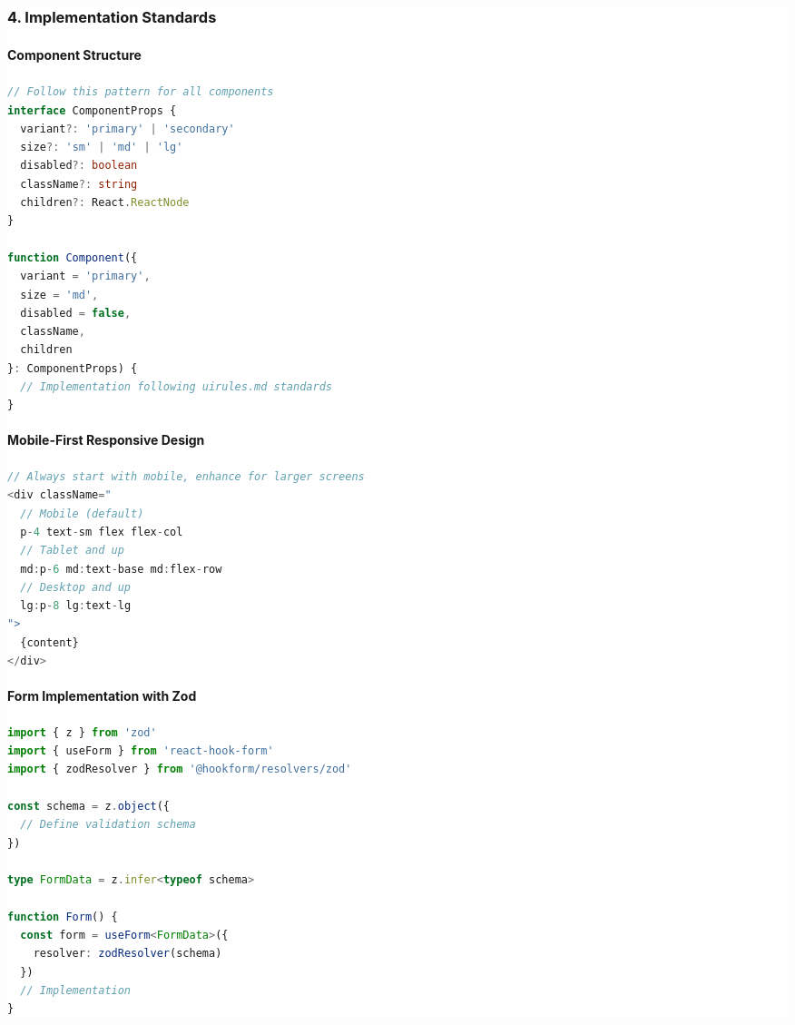 ### 4. Implementation Standards

#### Component Structure
```typescript
// Follow this pattern for all components
interface ComponentProps {
  variant?: 'primary' | 'secondary'
  size?: 'sm' | 'md' | 'lg'
  disabled?: boolean
  className?: string
  children?: React.ReactNode
}

function Component({
  variant = 'primary',
  size = 'md',
  disabled = false,
  className,
  children
}: ComponentProps) {
  // Implementation following uirules.md standards
}
```

#### Mobile-First Responsive Design
```typescript
// Always start with mobile, enhance for larger screens
<div className="
  // Mobile (default)
  p-4 text-sm flex flex-col
  // Tablet and up
  md:p-6 md:text-base md:flex-row
  // Desktop and up
  lg:p-8 lg:text-lg
">
  {content}
</div>
```

#### Form Implementation with Zod
```typescript
import { z } from 'zod'
import { useForm } from 'react-hook-form'
import { zodResolver } from '@hookform/resolvers/zod'

const schema = z.object({
  // Define validation schema
})

type FormData = z.infer<typeof schema>

function Form() {
  const form = useForm<FormData>({
    resolver: zodResolver(schema)
  })
  // Implementation
}
```
